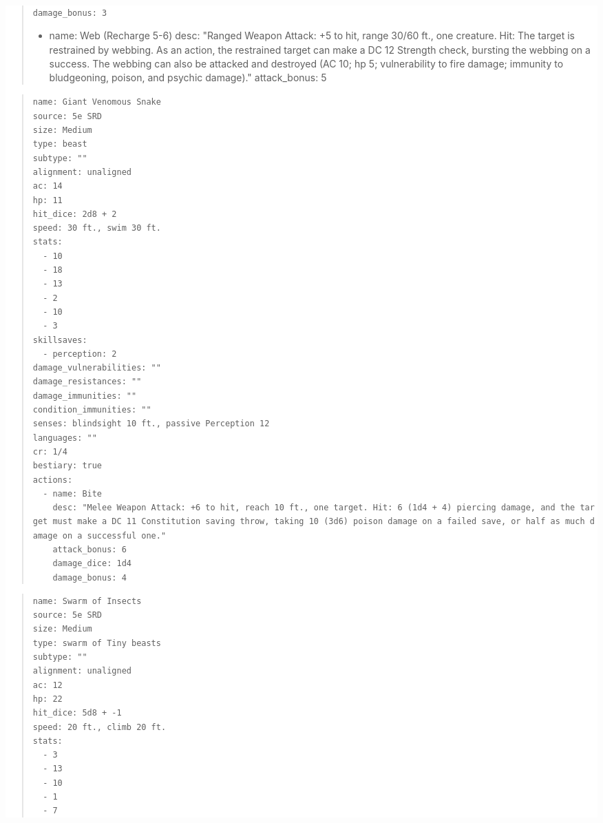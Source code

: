 >     damage_bonus: 3
>   - name: Web (Recharge 5-6)
>     desc: "Ranged Weapon Attack: +5 to hit, range 30/60 ft., one creature. Hit: The target is restrained by webbing. As an action, the restrained target can make a DC 12 Strength check, bursting the webbing on a success. The webbing can also be attacked and destroyed (AC 10; hp 5; vulnerability to fire damage; immunity to bludgeoning, poison, and psychic damage)."
>     attack_bonus: 5
> ```

> ```statblock
> name: Giant Venomous Snake
> source: 5e SRD
> size: Medium
> type: beast
> subtype: ""
> alignment: unaligned
> ac: 14
> hp: 11
> hit_dice: 2d8 + 2
> speed: 30 ft., swim 30 ft.
> stats:
>   - 10
>   - 18
>   - 13
>   - 2
>   - 10
>   - 3
> skillsaves:
>   - perception: 2
> damage_vulnerabilities: ""
> damage_resistances: ""
> damage_immunities: ""
> condition_immunities: ""
> senses: blindsight 10 ft., passive Perception 12
> languages: ""
> cr: 1/4
> bestiary: true
> actions:
>   - name: Bite
>     desc: "Melee Weapon Attack: +6 to hit, reach 10 ft., one target. Hit: 6 (1d4 + 4) piercing damage, and the target must make a DC 11 Constitution saving throw, taking 10 (3d6) poison damage on a failed save, or half as much damage on a successful one."
>     attack_bonus: 6
>     damage_dice: 1d4
>     damage_bonus: 4
> ```

> ```statblock
> name: Swarm of Insects
> source: 5e SRD
> size: Medium
> type: swarm of Tiny beasts
> subtype: ""
> alignment: unaligned
> ac: 12
> hp: 22
> hit_dice: 5d8 + -1
> speed: 20 ft., climb 20 ft.
> stats:
>   - 3
>   - 13
>   - 10
>   - 1
>   - 7
